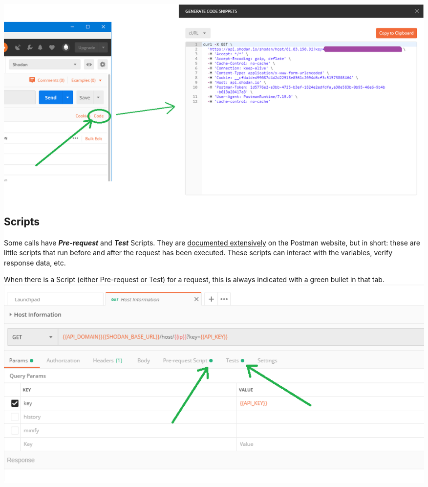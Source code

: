 ![position code button and output](docs/images/code_position_output.png)

## Scripts
Some calls have ***Pre-request*** and ***Test*** Scripts. They are [documented extensively](https://learning.getpostman.com/docs/postman/scripts/intro-to-scripts/) on the Postman website, but in short: these are little scripts that run before and after the request has been executed. These scripts can interact with the variables, verify response data, etc.

When there is a Script (either Pre-request or Test) for a request, this is always indicated with a green bullet in that tab.
![import collection button](docs/images/script_markers.png)
